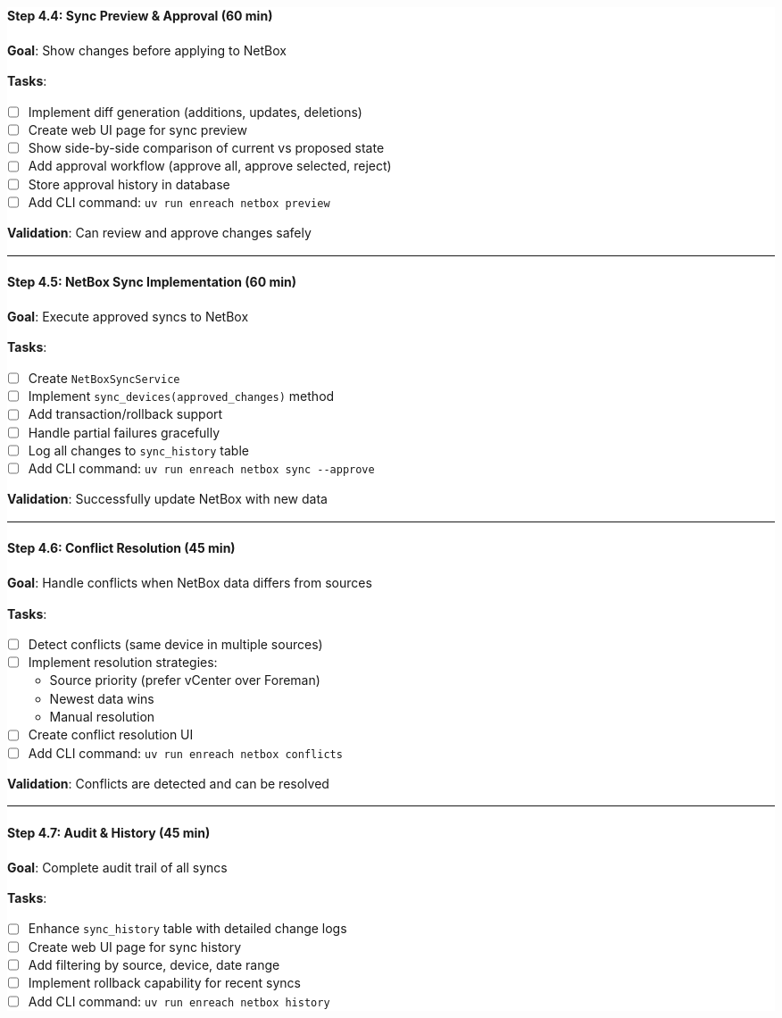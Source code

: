 
#### Step 4.4: Sync Preview & Approval (60 min)
**Goal**: Show changes before applying to NetBox

**Tasks**:
- [ ] Implement diff generation (additions, updates, deletions)
- [ ] Create web UI page for sync preview
- [ ] Show side-by-side comparison of current vs proposed state
- [ ] Add approval workflow (approve all, approve selected, reject)
- [ ] Store approval history in database
- [ ] Add CLI command: `uv run enreach netbox preview`

**Validation**: Can review and approve changes safely

---

#### Step 4.5: NetBox Sync Implementation (60 min)
**Goal**: Execute approved syncs to NetBox

**Tasks**:
- [ ] Create `NetBoxSyncService`
- [ ] Implement `sync_devices(approved_changes)` method
- [ ] Add transaction/rollback support
- [ ] Handle partial failures gracefully
- [ ] Log all changes to `sync_history` table
- [ ] Add CLI command: `uv run enreach netbox sync --approve`

**Validation**: Successfully update NetBox with new data

---

#### Step 4.6: Conflict Resolution (45 min)
**Goal**: Handle conflicts when NetBox data differs from sources

**Tasks**:
- [ ] Detect conflicts (same device in multiple sources)
- [ ] Implement resolution strategies:
  - Source priority (prefer vCenter over Foreman)
  - Newest data wins
  - Manual resolution
- [ ] Create conflict resolution UI
- [ ] Add CLI command: `uv run enreach netbox conflicts`

**Validation**: Conflicts are detected and can be resolved

---

#### Step 4.7: Audit & History (45 min)
**Goal**: Complete audit trail of all syncs

**Tasks**:
- [ ] Enhance `sync_history` table with detailed change logs
- [ ] Create web UI page for sync history
- [ ] Add filtering by source, device, date range
- [ ] Implement rollback capability for recent syncs
- [ ] Add CLI command: `uv run enreach netbox history`
